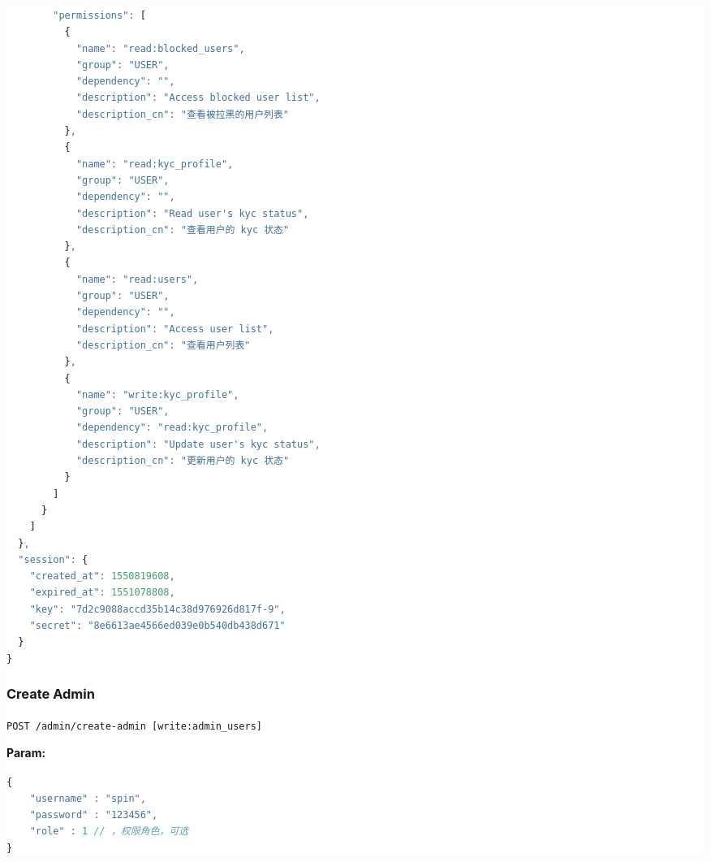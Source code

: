 ```javascript
        "permissions": [
          {
            "name": "read:blocked_users",
            "group": "USER",
            "dependency": "",
            "description": "Access blocked user list",
            "description_cn": "查看被拉黑的用户列表"
          },
          {
            "name": "read:kyc_profile",
            "group": "USER",
            "dependency": "",
            "description": "Read user's kyc status",
            "description_cn": "查看用户的 kyc 状态"
          },
          {
            "name": "read:users",
            "group": "USER",
            "dependency": "",
            "description": "Access user list",
            "description_cn": "查看用户列表"
          },
          {
            "name": "write:kyc_profile",
            "group": "USER",
            "dependency": "read:kyc_profile",
            "description": "Update user's kyc status",
            "description_cn": "更新用户的 kyc 状态"
          }
        ]
      }
    ]
  },
  "session": {
    "created_at": 1550819608,
    "expired_at": 1551078808,
    "key": "7d2c9088accd35b14c38d976926d817f-9",
    "secret": "8e6613ae4566ed039e0b540db438d671"
  }
}
```

### Create Admin

```
POST /admin/create-admin [write:admin_users]
```

**Param:**

```javascript
{
    "username" : "spin",
    "password" : "123456",
    "role" : 1 // ，权限角色，可选
}
```
